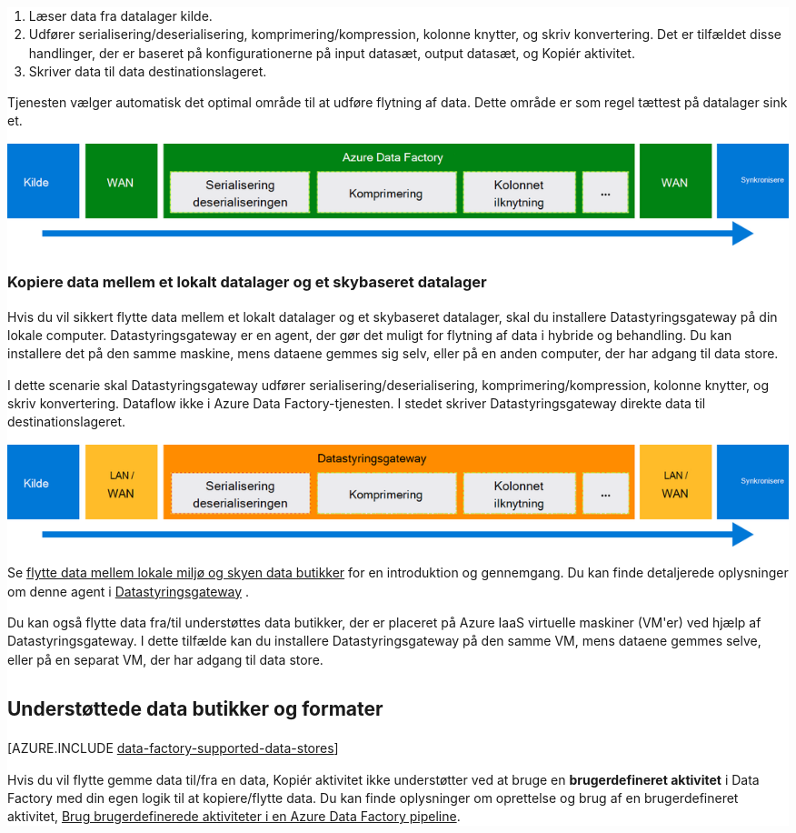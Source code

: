 1. Læser data fra datalager kilde.
2. Udfører serialisering/deserialisering, komprimering/kompression, kolonne knytter, og skriv konvertering. Det er tilfældet disse handlinger, der er baseret på konfigurationerne på input datasæt, output datasæt, og Kopiér aktivitet.
3.  Skriver data til data destinationslageret.

Tjenesten vælger automatisk det optimal område til at udføre flytning af data. Dette område er som regel tættest på datalager sink et.

![Cloud-skyen kopi](./media/data-factory-data-movement-activities/cloud-to-cloud.png)


### <a name="copy-data-between-an-on-premises-data-store-and-a-cloud-data-store"></a>Kopiere data mellem et lokalt datalager og et skybaseret datalager
Hvis du vil sikkert flytte data mellem et lokalt datalager og et skybaseret datalager, skal du installere Datastyringsgateway på din lokale computer. Datastyringsgateway er en agent, der gør det muligt for flytning af data i hybride og behandling. Du kan installere det på den samme maskine, mens dataene gemmes sig selv, eller på en anden computer, der har adgang til data store.

I dette scenarie skal Datastyringsgateway udfører serialisering/deserialisering, komprimering/kompression, kolonne knytter, og skriv konvertering. Dataflow ikke i Azure Data Factory-tjenesten. I stedet skriver Datastyringsgateway direkte data til destinationslageret.

![På-lokale-til-sky kopi](./media/data-factory-data-movement-activities/onprem-to-cloud.png)

Se [flytte data mellem lokale miljø og skyen data butikker](data-factory-move-data-between-onprem-and-cloud.md) for en introduktion og gennemgang. Du kan finde detaljerede oplysninger om denne agent i [Datastyringsgateway](data-factory-data-management-gateway.md) .

Du kan også flytte data fra/til understøttes data butikker, der er placeret på Azure IaaS virtuelle maskiner (VM'er) ved hjælp af Datastyringsgateway. I dette tilfælde kan du installere Datastyringsgateway på den samme VM, mens dataene gemmes selve, eller på en separat VM, der har adgang til data store.

## <a name="supported-data-stores-and-formats"></a>Understøttede data butikker og formater
[AZURE.INCLUDE [data-factory-supported-data-stores](../../includes/data-factory-supported-data-stores.md)]

Hvis du vil flytte gemme data til/fra en data, Kopiér aktivitet ikke understøtter ved at bruge en **brugerdefineret aktivitet** i Data Factory med din egen logik til at kopiere/flytte data. Du kan finde oplysninger om oprettelse og brug af en brugerdefineret aktivitet, [Brug brugerdefinerede aktiviteter i en Azure Data Factory pipeline](data-factory-use-custom-activities.md).

